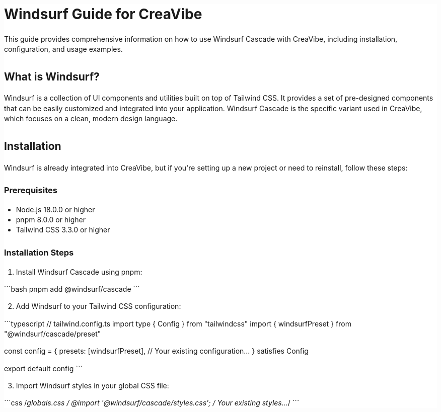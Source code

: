 # Windsurf Guide for CreaVibe

This guide provides comprehensive information on how to use Windsurf Cascade with CreaVibe, including installation, configuration, and usage examples.

## What is Windsurf?

Windsurf is a collection of UI components and utilities built on top of Tailwind CSS. It provides a set of pre-designed components that can be easily customized and integrated into your application. Windsurf Cascade is the specific variant used in CreaVibe, which focuses on a clean, modern design language.

## Installation

Windsurf is already integrated into CreaVibe, but if you're setting up a new project or need to reinstall, follow these steps:

### Prerequisites

- Node.js 18.0.0 or higher
- pnpm 8.0.0 or higher
- Tailwind CSS 3.3.0 or higher

### Installation Steps

1. Install Windsurf Cascade using pnpm:

\`\`\`bash
pnpm add @windsurf/cascade
\`\`\`

2. Add Windsurf to your Tailwind CSS configuration:

\`\`\`typescript
// tailwind.config.ts
import type { Config } from "tailwindcss"
import { windsurfPreset } from "@windsurf/cascade/preset"

const config = {
  presets: [windsurfPreset],
  // Your existing configuration...
} satisfies Config

export default config
\`\`\`

3. Import Windsurf styles in your global CSS file:

\`\`\`css
/*globals.css */
@import '@windsurf/cascade/styles.css';
/* Your existing styles...*/
\`\`\`
